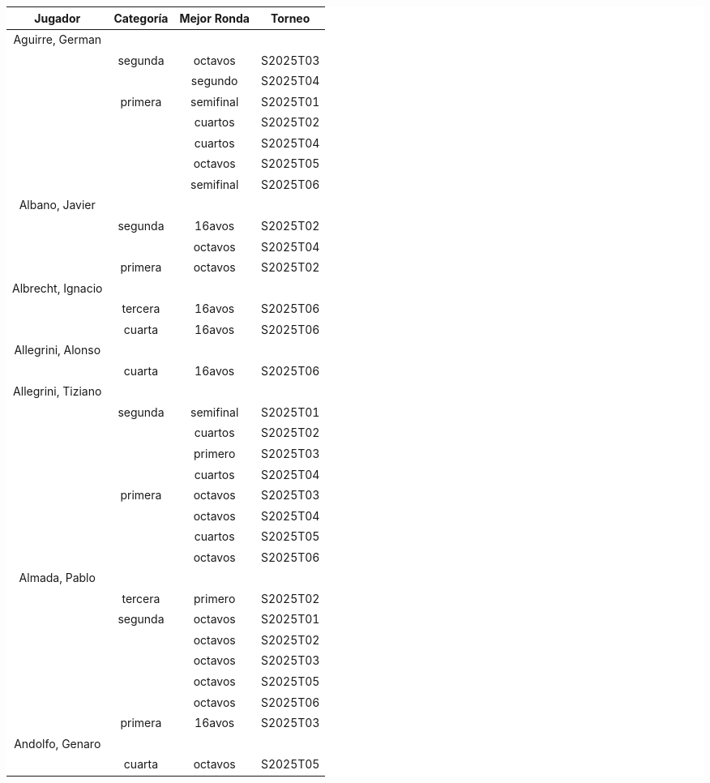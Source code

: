 |        Jugador        |  Categoría  |  Mejor Ronda  |  Torneo  |
|:---------------------:|:-----------:|:-------------:|:--------:|
|    Aguirre, German    |             |               |          |
|                       |   segunda   |    octavos    | S2025T03 |
|                       |             |    segundo    | S2025T04 |
|                       |   primera   |   semifinal   | S2025T01 |
|                       |             |    cuartos    | S2025T02 |
|                       |             |    cuartos    | S2025T04 |
|                       |             |    octavos    | S2025T05 |
|                       |             |   semifinal   | S2025T06 |
|    Albano, Javier     |             |               |          |
|                       |   segunda   |    16avos     | S2025T02 |
|                       |             |    octavos    | S2025T04 |
|                       |   primera   |    octavos    | S2025T02 |
|   Albrecht, Ignacio   |             |               |          |
|                       |   tercera   |    16avos     | S2025T06 |
|                       |   cuarta    |    16avos     | S2025T06 |
|   Allegrini, Alonso   |             |               |          |
|                       |   cuarta    |    16avos     | S2025T06 |
|  Allegrini, Tiziano   |             |               |          |
|                       |   segunda   |   semifinal   | S2025T01 |
|                       |             |    cuartos    | S2025T02 |
|                       |             |    primero    | S2025T03 |
|                       |             |    cuartos    | S2025T04 |
|                       |   primera   |    octavos    | S2025T03 |
|                       |             |    octavos    | S2025T04 |
|                       |             |    cuartos    | S2025T05 |
|                       |             |    octavos    | S2025T06 |
|     Almada, Pablo     |             |               |          |
|                       |   tercera   |    primero    | S2025T02 |
|                       |   segunda   |    octavos    | S2025T01 |
|                       |             |    octavos    | S2025T02 |
|                       |             |    octavos    | S2025T03 |
|                       |             |    octavos    | S2025T05 |
|                       |             |    octavos    | S2025T06 |
|                       |   primera   |    16avos     | S2025T03 |
|    Andolfo, Genaro    |             |               |          |
|                       |   cuarta    |    octavos    | S2025T05 |